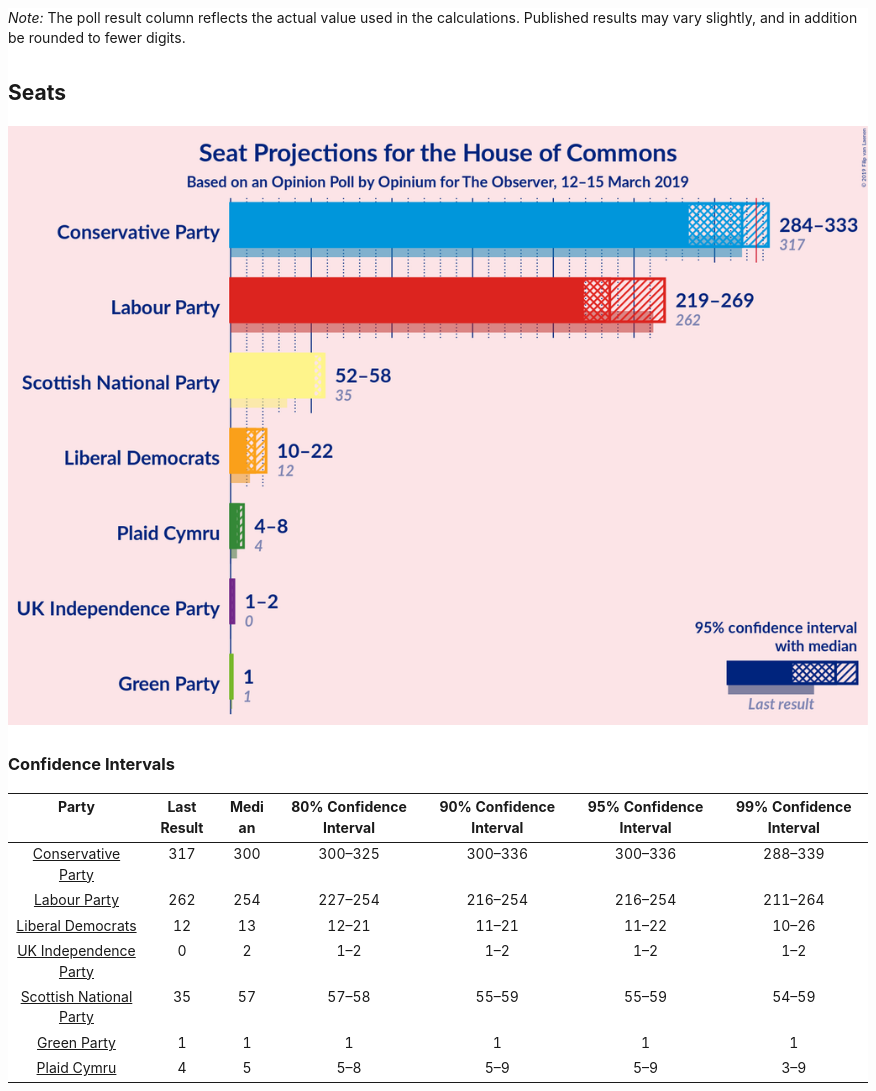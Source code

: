 *Note:* The poll result column reflects the actual value used in the calculations. Published results may vary slightly, and in addition be rounded to fewer digits.

## Seats

![Graph with seats not yet produced](2019-03-15-Opinium-seats.png "Seats")

### Confidence Intervals

| Party | Last Result | Median | 80% Confidence Interval | 90% Confidence Interval | 95% Confidence Interval | 99% Confidence Interval |
|:-----:|:-----------:|:------:|:-----------------------:|:-----------------------:|:-----------------------:|:-----------------------:|
| <a href="#conservative-party">Conservative Party</a> | 317 | 300 | 300–325 |300–336 |300–336 |288–339 |
| <a href="#labour-party">Labour Party</a> | 262 | 254 | 227–254 |216–254 |216–254 |211–264 |
| <a href="#liberal-democrats">Liberal Democrats</a> | 12 | 13 | 12–21 |11–21 |11–22 |10–26 |
| <a href="#uk-independence-party">UK Independence Party</a> | 0 | 2 | 1–2 |1–2 |1–2 |1–2 |
| <a href="#scottish-national-party">Scottish National Party</a> | 35 | 57 | 57–58 |55–59 |55–59 |54–59 |
| <a href="#green-party">Green Party</a> | 1 | 1 | 1 |1 |1 |1 |
| <a href="#plaid-cymru">Plaid Cymru</a> | 4 | 5 | 5–8 |5–9 |5–9 |3–9 |
